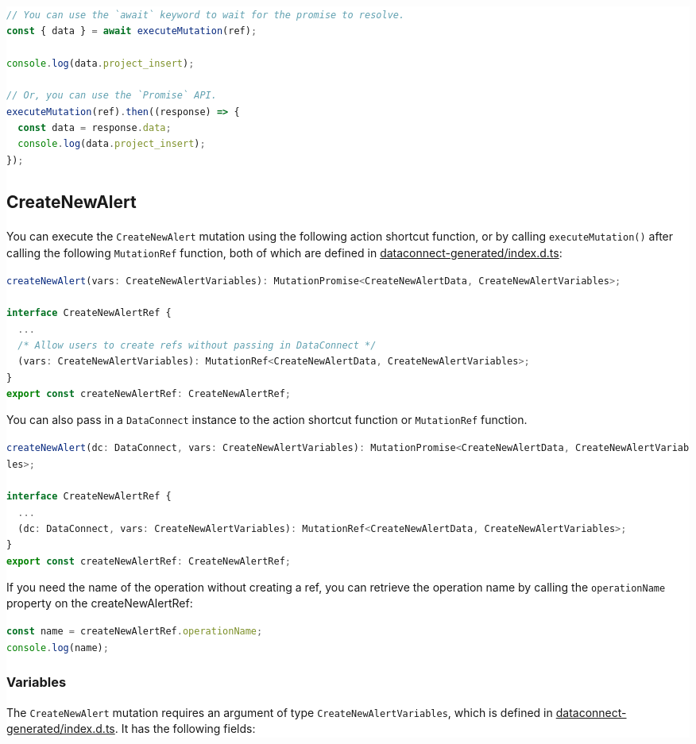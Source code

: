 ```typescript
// You can use the `await` keyword to wait for the promise to resolve.
const { data } = await executeMutation(ref);

console.log(data.project_insert);

// Or, you can use the `Promise` API.
executeMutation(ref).then((response) => {
  const data = response.data;
  console.log(data.project_insert);
});
```

## CreateNewAlert
You can execute the `CreateNewAlert` mutation using the following action shortcut function, or by calling `executeMutation()` after calling the following `MutationRef` function, both of which are defined in [dataconnect-generated/index.d.ts](./index.d.ts):
```typescript
createNewAlert(vars: CreateNewAlertVariables): MutationPromise<CreateNewAlertData, CreateNewAlertVariables>;

interface CreateNewAlertRef {
  ...
  /* Allow users to create refs without passing in DataConnect */
  (vars: CreateNewAlertVariables): MutationRef<CreateNewAlertData, CreateNewAlertVariables>;
}
export const createNewAlertRef: CreateNewAlertRef;
```
You can also pass in a `DataConnect` instance to the action shortcut function or `MutationRef` function.
```typescript
createNewAlert(dc: DataConnect, vars: CreateNewAlertVariables): MutationPromise<CreateNewAlertData, CreateNewAlertVariables>;

interface CreateNewAlertRef {
  ...
  (dc: DataConnect, vars: CreateNewAlertVariables): MutationRef<CreateNewAlertData, CreateNewAlertVariables>;
}
export const createNewAlertRef: CreateNewAlertRef;
```

If you need the name of the operation without creating a ref, you can retrieve the operation name by calling the `operationName` property on the createNewAlertRef:
```typescript
const name = createNewAlertRef.operationName;
console.log(name);
```

### Variables
The `CreateNewAlert` mutation requires an argument of type `CreateNewAlertVariables`, which is defined in [dataconnect-generated/index.d.ts](./index.d.ts). It has the following fields:
